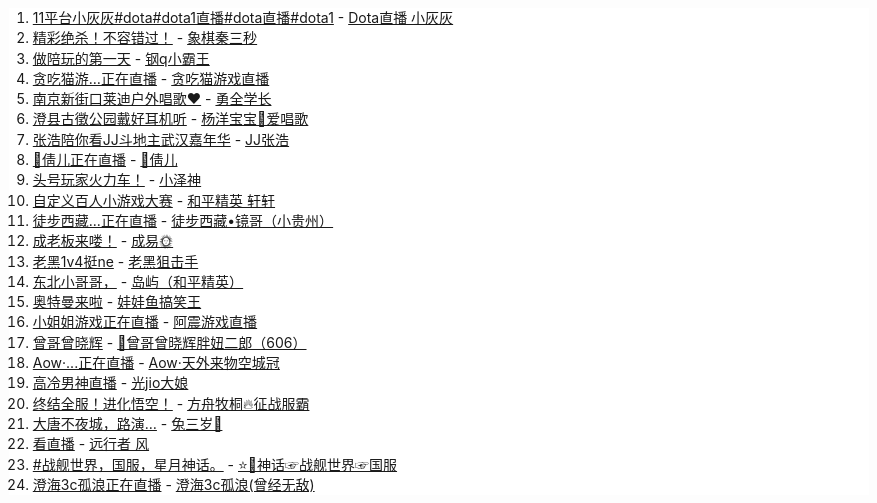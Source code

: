 1. [11平台小灰灰#dota#dota1直播#dota直播#dota1](https://webcast.amemv.com/webcast/reflow/6939354641046047518) - [Dota直播 小灰灰](https://www.iesdouyin.com/share/user/2480089278195376?sec_uid=MS4wLjABAAAAuvzECZzQAf1s72qp8HBQr7YTjLhqAof9MiparSv1Mn4zHsfGdChCyQqIelX8-df4)
1. [精彩绝杀！不容错过！](https://webcast.amemv.com/webcast/reflow/6939416017194060558) - [象棋秦三秒](https://www.iesdouyin.com/share/user/2013937750523411?sec_uid=MS4wLjABAAAArvZDWJBiovQ7HwLhzFYt5n56x4ysY_NKzn5ZFpoEfcZXjbIax6tiHFf15KjrH2cx)
1. [做陪玩的第一天](https://webcast.amemv.com/webcast/reflow/6939298361912691487) - [钢q小霸王](https://www.iesdouyin.com/share/user/58801424126?sec_uid=MS4wLjABAAAA7Q8RPAh_UXhiG0fcqBZAYC9lSBsGVOjJZA2GTdkXex0)
1. [贪吃猫游…正在直播](https://webcast.amemv.com/webcast/reflow/6939282767838546724) - [贪吃猫游戏直播](https://www.iesdouyin.com/share/user/3614794077712023?sec_uid=MS4wLjABAAAAK6VlqxQbrEPj1N9vS8a1sdahh96p0oLaMxVf08k18hCT-mmrHb4RfrtAVLDqpvFr)
1. [南京新街口莱迪户外唱歌❤](https://webcast.amemv.com/webcast/reflow/6939454517138557708) - [勇全学长](https://www.iesdouyin.com/share/user/96151806605?sec_uid=MS4wLjABAAAAKzoM5Ih3rYIFnomeA8L7Rtb0q5Y--nvfnSJc9vheFos)
1. [澄县古徵公园戴好耳机听](https://webcast.amemv.com/webcast/reflow/6939424058337544975) - [杨洋宝宝🎤爱唱歌](https://www.iesdouyin.com/share/user/60633392053?sec_uid=MS4wLjABAAAA240lW2XHFNsKpbUI-TGacopkDaJvA7kV3EXvtZkRCdQ)
1. [张浩陪你看JJ斗地主武汉嘉年华](https://webcast.amemv.com/webcast/reflow/6939366361588140807) - [JJ张浩](https://www.iesdouyin.com/share/user/108041268384?sec_uid=MS4wLjABAAAAyFDlHvFRLTwTRcLWfwzy0O_eJxw3QKICyoXrwOh7OCI)
1. [🍭倩儿正在直播](https://webcast.amemv.com/webcast/reflow/6939455850247441167) - [🍭倩儿](https://www.iesdouyin.com/share/user/92767813521?sec_uid=MS4wLjABAAAAk5vBCQK8LBdBNlsR9MgOm1nHYnJRD6IhuZsGo9QvDq8)
1. [头号玩家火力车！](https://webcast.amemv.com/webcast/reflow/6939416670680713998) - [小泽神](https://www.iesdouyin.com/share/user/51002993545?sec_uid=MS4wLjABAAAA-jkFQDpF_UyWTFr2ZVDtLvVNpi3zHZQF2BeQUc-rZFY)
1. [自定义百人小游戏大赛](https://webcast.amemv.com/webcast/reflow/6939448987808254751) - [和平精英 轩轩](https://www.iesdouyin.com/share/user/102552141810?sec_uid=MS4wLjABAAAAYwssz4-vIbODY44ONQwNUefNtRPLlMrwjFjhFxWVlUM)
1. [徒步西藏...正在直播](https://webcast.amemv.com/webcast/reflow/6939334772363692811) - [徒步西藏•镜哥（小贵州）](https://www.iesdouyin.com/share/user/2330612368160815?sec_uid=MS4wLjABAAAA7gZKRvIt1aPjErdouL_Qh9F85U2IGhNDYsILYNpX1k9GCH1wqE1qOFPWpCYT17Da)
1. [成老板来喽！](https://webcast.amemv.com/webcast/reflow/6939429797571365640) - [成易🌞](https://www.iesdouyin.com/share/user/95981657452?sec_uid=MS4wLjABAAAACd7KTzZoAcqtPkPN1dBrR8FP9rPA1mw0NX52gnN7CxI)
1. [老黑1v4挺ne](https://webcast.amemv.com/webcast/reflow/6939444813724994335) - [老黑狙击手](https://www.iesdouyin.com/share/user/64694803715?sec_uid=MS4wLjABAAAAS4Uc6YEHnj1CNhb1PoUk88ewOjD0ksEt7xNkZFfSkBQ)
1. [东北小哥哥，](https://webcast.amemv.com/webcast/reflow/6939464125718235911) - [岛屿（和平精英）](https://www.iesdouyin.com/share/user/3720388896892703?sec_uid=MS4wLjABAAAAMDgL6RRjMdvNc63gWjAiboAzZyVsEoi6-Pw8m2IQqwP3d0ztFqBbakmAQ-s-PL9G)
1. [奥特曼来啦](https://webcast.amemv.com/webcast/reflow/6939352326788500231) - [娃娃鱼搞笑王](https://www.iesdouyin.com/share/user/1688489925542116?sec_uid=MS4wLjABAAAAzChtSUEzjzX5hw6lqnrVUmqgvq8zahkNKuMeh3AEGZzHq7ToNkp2LK48GvkcaKHd)
1. [小姐姐游戏正在直播](https://webcast.amemv.com/webcast/reflow/6939349493808778023) - [阿震游戏直播](https://www.iesdouyin.com/share/user/91703561280?sec_uid=MS4wLjABAAAAoMXnj0icd02Ml-UN42PsiJMqo8ynLKaFSoVjnhMuVdc)
1. [曾哥曾晓辉](https://webcast.amemv.com/webcast/reflow/6939463530592635679) - [💪曾哥曾晓辉胖妞二郎（606）](https://www.iesdouyin.com/share/user/72328766298?sec_uid=MS4wLjABAAAAzJoA6BCpPYWiYRrhhwhNThaf9LUp44TjiYS08CwT4FY)
1. [Aow·...正在直播](https://webcast.amemv.com/webcast/reflow/6939447593873312515) - [Aow·天外来物空城冠](https://www.iesdouyin.com/share/user/3403680816565015?sec_uid=MS4wLjABAAAAQ8IC79xwu8gfGDtoG36BXkYjLfwLBFPWwbgWy7KPwv-3YrmS0SlSEBpNz_KwzAbX)
1. [高冷男神直播](https://webcast.amemv.com/webcast/reflow/6939465348135521024) - [光jio大娘](https://www.iesdouyin.com/share/user/76306610505?sec_uid=MS4wLjABAAAAsi5s6OHRLnG1x--DGPaifsmkLWoCUjl0CUooRMSXPfc)
1. [终结全服！进化悟空！](https://webcast.amemv.com/webcast/reflow/6939452856369990437) - [方舟牧桐🔥征战服霸](https://www.iesdouyin.com/share/user/104722222057?sec_uid=MS4wLjABAAAABndgU6ZFL_1lyZUQWNAQTR3K9TTR1dPdBKGw9BFmshs)
1. [大唐不夜城，路演…](https://webcast.amemv.com/webcast/reflow/6939462826188638984) - [兔三岁🐰](https://www.iesdouyin.com/share/user/59042905852?sec_uid=MS4wLjABAAAAd_VV5ajn18qrv7YUeYiqSwy9OGpSu4CTd_yFZ_3F3Es)
1. [看直播](https://webcast.amemv.com/webcast/reflow/6939427551462935336) - [远行者 风](https://www.iesdouyin.com/share/user/34810041221531?sec_uid=MS4wLjABAAAADff_51fZnvRo3mWRQqRWUMomB_jJfDjuD5NNaxQvO5A)
1. [#战舰世界，国服，星月神话。](https://webcast.amemv.com/webcast/reflow/6939461691189054222) - [⭐🌙神话☞战舰世界☞国服](https://www.iesdouyin.com/share/user/71841940115?sec_uid=MS4wLjABAAAAEXcxSosDpq8H0Aevt7bTMDOSduZX3glS_-hWhHR0KYk)
1. [澄海3c孤浪正在直播](https://webcast.amemv.com/webcast/reflow/6939458924056070949) - [澄海3c孤浪(曾经无敌)](https://www.iesdouyin.com/share/user/91663680538?sec_uid=MS4wLjABAAAAdHFD-GpnJbBFPzN39ZjViwwzUxvo8FftC8IsISMhxaQ)